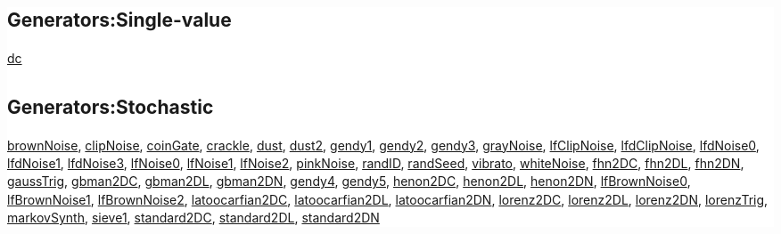 
## Generators:Single-value
[dc](?t=hsc3&e=Help/UGen/dc.help.hs)


## Generators:Stochastic
[brownNoise](?t=hsc3&e=Help/UGen/brownNoise.help.hs),
[clipNoise](?t=hsc3&e=Help/UGen/clipNoise.help.hs),
[coinGate](?t=hsc3&e=Help/UGen/coinGate.help.hs),
[crackle](?t=hsc3&e=Help/UGen/crackle.help.hs),
[dust](?t=hsc3&e=Help/UGen/dust.help.hs),
[dust2](?t=hsc3&e=Help/UGen/dust2.help.hs),
[gendy1](?t=hsc3&e=Help/UGen/gendy1.help.hs),
[gendy2](?t=hsc3&e=Help/UGen/gendy2.help.hs),
[gendy3](?t=hsc3&e=Help/UGen/gendy3.help.hs),
[grayNoise](?t=hsc3&e=Help/UGen/grayNoise.help.hs),
[lfClipNoise](?t=hsc3&e=Help/UGen/lfClipNoise.help.hs),
[lfdClipNoise](?t=hsc3&e=Help/UGen/lfdClipNoise.help.hs),
[lfdNoise0](?t=hsc3&e=Help/UGen/lfdNoise0.help.hs),
[lfdNoise1](?t=hsc3&e=Help/UGen/lfdNoise1.help.hs),
[lfdNoise3](?t=hsc3&e=Help/UGen/lfdNoise3.help.hs),
[lfNoise0](?t=hsc3&e=Help/UGen/lfNoise0.help.hs),
[lfNoise1](?t=hsc3&e=Help/UGen/lfNoise1.help.hs),
[lfNoise2](?t=hsc3&e=Help/UGen/lfNoise2.help.hs),
[pinkNoise](?t=hsc3&e=Help/UGen/pinkNoise.help.hs),
[randID](?t=hsc3&e=Help/UGen/randID.help.hs),
[randSeed](?t=hsc3&e=Help/UGen/randSeed.help.hs),
[vibrato](?t=hsc3&e=Help/UGen/vibrato.help.hs),
[whiteNoise](?t=hsc3&e=Help/UGen/whiteNoise.help.hs),
[fhn2DC](?t=hsc3&e=Help/UGen/fhn2DC.help.hs),
[fhn2DL](?t=hsc3&e=Help/UGen/fhn2DL.help.hs),
[fhn2DN](?t=hsc3&e=Help/UGen/fhn2DN.help.hs),
[gaussTrig](?t=hsc3&e=Help/UGen/gaussTrig.help.hs),
[gbman2DC](?t=hsc3&e=Help/UGen/gbman2DC.help.hs),
[gbman2DL](?t=hsc3&e=Help/UGen/gbman2DL.help.hs),
[gbman2DN](?t=hsc3&e=Help/UGen/gbman2DN.help.hs),
[gendy4](?t=hsc3&e=Help/UGen/gendy4.help.hs),
[gendy5](?t=hsc3&e=Help/UGen/gendy5.help.hs),
[henon2DC](?t=hsc3&e=Help/UGen/henon2DC.help.hs),
[henon2DL](?t=hsc3&e=Help/UGen/henon2DL.help.hs),
[henon2DN](?t=hsc3&e=Help/UGen/henon2DN.help.hs),
[lfBrownNoise0](?t=hsc3&e=Help/UGen/lfBrownNoise0.help.hs),
[lfBrownNoise1](?t=hsc3&e=Help/UGen/lfBrownNoise1.help.hs),
[lfBrownNoise2](?t=hsc3&e=Help/UGen/lfBrownNoise2.help.hs),
[latoocarfian2DC](?t=hsc3&e=Help/UGen/latoocarfian2DC.help.hs),
[latoocarfian2DL](?t=hsc3&e=Help/UGen/latoocarfian2DL.help.hs),
[latoocarfian2DN](?t=hsc3&e=Help/UGen/latoocarfian2DN.help.hs),
[lorenz2DC](?t=hsc3&e=Help/UGen/lorenz2DC.help.hs),
[lorenz2DL](?t=hsc3&e=Help/UGen/lorenz2DL.help.hs),
[lorenz2DN](?t=hsc3&e=Help/UGen/lorenz2DN.help.hs),
[lorenzTrig](?t=hsc3&e=Help/UGen/lorenzTrig.help.hs),
[markovSynth](?t=hsc3&e=Help/UGen/markovSynth.help.hs),
[sieve1](?t=hsc3&e=Help/UGen/sieve1.help.hs),
[standard2DC](?t=hsc3&e=Help/UGen/standard2DC.help.hs),
[standard2DL](?t=hsc3&e=Help/UGen/standard2DL.help.hs),
[standard2DN](?t=hsc3&e=Help/UGen/standard2DN.help.hs)
